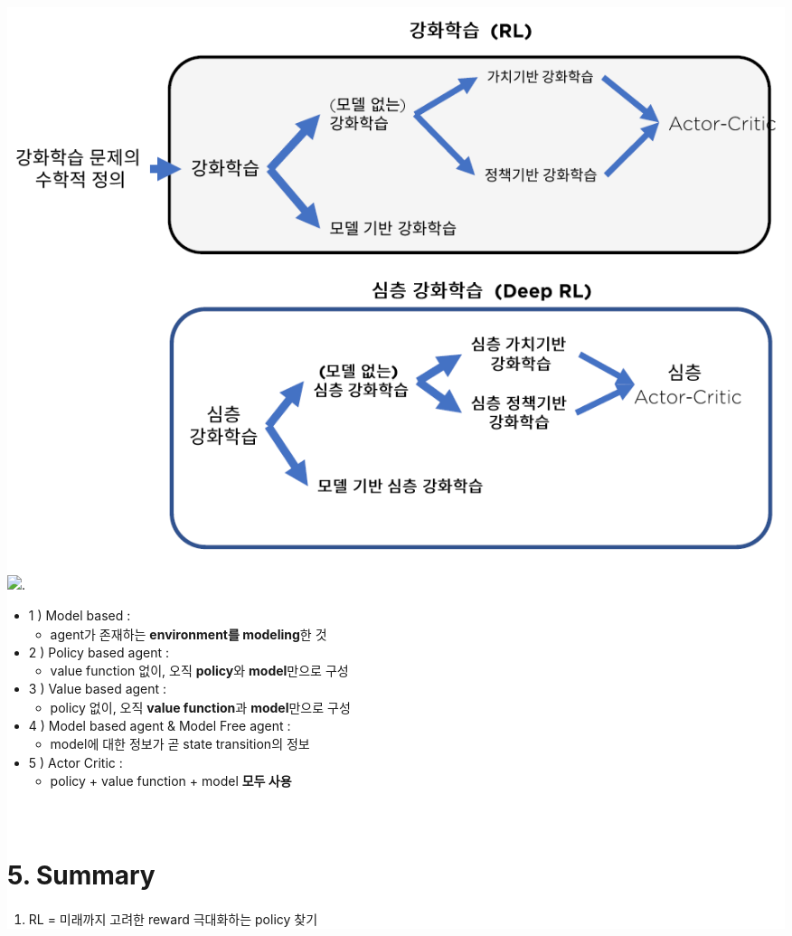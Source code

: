 ![figure2](/assets/img/RL/img8.png)

<img src="https://miro.medium.com/max/1700/1*RE87ovXug27R5xU24L76qg.png" width="350" />. 

- 1 ) Model  based : 
  - agent가 존재하는 **environment를 modeling**한 것
- 2 ) Policy based agent : 
  - value function 없이, 오직 **policy**와 **model**만으로 구성
- 3 ) Value based agent : 
  - policy 없이, 오직 **value function**과 **model**만으로 구성
- 4 ) Model based agent & Model Free agent : 
  - model에 대한 정보가 곧 state transition의 정보
- 5 ) Actor Critic : 
  - policy + value function + model **모두 사용**

<br>

# 5. Summary

1. RL = 미래까지 고려한 reward 극대화하는 policy 찾기
